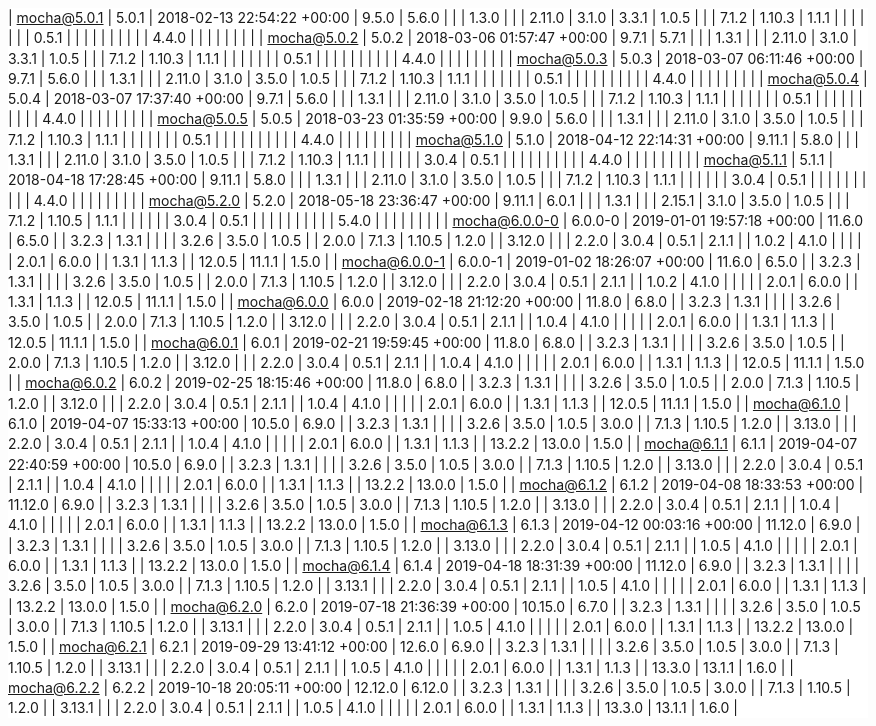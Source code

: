 | mocha@5.0.1 | 5.0.1 | 2018-02-13 22:54:22 +00:00 | 9.5.0 | 5.6.0 |  |  | 1.3.0 |  |  | 2.11.0 | 3.1.0 | 3.3.1 | 1.0.5 |  |  | 7.1.2 | 1.10.3 | 1.1.1 |  |  |  |  |  |  | 0.5.1 |  |  |  |  |  |  |  |  |  | 4.4.0 |  |  |  |  |  |  | |
| mocha@5.0.2 | 5.0.2 | 2018-03-06 01:57:47 +00:00 | 9.7.1 | 5.7.1 |  |  | 1.3.1 |  |  | 2.11.0 | 3.1.0 | 3.3.1 | 1.0.5 |  |  | 7.1.2 | 1.10.3 | 1.1.1 |  |  |  |  |  |  | 0.5.1 |  |  |  |  |  |  |  |  |  | 4.4.0 |  |  |  |  |  |  | |
| mocha@5.0.3 | 5.0.3 | 2018-03-07 06:11:46 +00:00 | 9.7.1 | 5.6.0 |  |  | 1.3.1 |  |  | 2.11.0 | 3.1.0 | 3.5.0 | 1.0.5 |  |  | 7.1.2 | 1.10.3 | 1.1.1 |  |  |  |  |  |  | 0.5.1 |  |  |  |  |  |  |  |  |  | 4.4.0 |  |  |  |  |  |  | |
| mocha@5.0.4 | 5.0.4 | 2018-03-07 17:37:40 +00:00 | 9.7.1 | 5.6.0 |  |  | 1.3.1 |  |  | 2.11.0 | 3.1.0 | 3.5.0 | 1.0.5 |  |  | 7.1.2 | 1.10.3 | 1.1.1 |  |  |  |  |  |  | 0.5.1 |  |  |  |  |  |  |  |  |  | 4.4.0 |  |  |  |  |  |  | |
| mocha@5.0.5 | 5.0.5 | 2018-03-23 01:35:59 +00:00 | 9.9.0 | 5.6.0 |  |  | 1.3.1 |  |  | 2.11.0 | 3.1.0 | 3.5.0 | 1.0.5 |  |  | 7.1.2 | 1.10.3 | 1.1.1 |  |  |  |  |  |  | 0.5.1 |  |  |  |  |  |  |  |  |  | 4.4.0 |  |  |  |  |  |  | |
| mocha@5.1.0 | 5.1.0 | 2018-04-12 22:14:31 +00:00 | 9.11.1 | 5.8.0 |  |  | 1.3.1 |  |  | 2.11.0 | 3.1.0 | 3.5.0 | 1.0.5 |  |  | 7.1.2 | 1.10.3 | 1.1.1 |  |  |  |  |  | 3.0.4 | 0.5.1 |  |  |  |  |  |  |  |  |  | 4.4.0 |  |  |  |  |  |  | |
| mocha@5.1.1 | 5.1.1 | 2018-04-18 17:28:45 +00:00 | 9.11.1 | 5.8.0 |  |  | 1.3.1 |  |  | 2.11.0 | 3.1.0 | 3.5.0 | 1.0.5 |  |  | 7.1.2 | 1.10.3 | 1.1.1 |  |  |  |  |  | 3.0.4 | 0.5.1 |  |  |  |  |  |  |  |  |  | 4.4.0 |  |  |  |  |  |  | |
| mocha@5.2.0 | 5.2.0 | 2018-05-18 23:36:47 +00:00 | 9.11.1 | 6.0.1 |  |  | 1.3.1 |  |  | 2.15.1 | 3.1.0 | 3.5.0 | 1.0.5 |  |  | 7.1.2 | 1.10.5 | 1.1.1 |  |  |  |  |  | 3.0.4 | 0.5.1 |  |  |  |  |  |  |  |  |  | 5.4.0 |  |  |  |  |  |  | |
| mocha@6.0.0-0 | 6.0.0-0 | 2019-01-01 19:57:18 +00:00 | 11.6.0 | 6.5.0 |  | 3.2.3 | 1.3.1 |  |  |  | 3.2.6 | 3.5.0 | 1.0.5 |  | 2.0.0 | 7.1.3 | 1.10.5 | 1.2.0 |  | 3.12.0 |  |  | 2.2.0 | 3.0.4 | 0.5.1 | 2.1.1 |  | 1.0.2 | 4.1.0 |  |  |  |  | 2.0.1 | 6.0.0 |  | 1.3.1 | 1.1.3 |  | 12.0.5 | 11.1.1 | 1.5.0 |
| mocha@6.0.0-1 | 6.0.0-1 | 2019-01-02 18:26:07 +00:00 | 11.6.0 | 6.5.0 |  | 3.2.3 | 1.3.1 |  |  |  | 3.2.6 | 3.5.0 | 1.0.5 |  | 2.0.0 | 7.1.3 | 1.10.5 | 1.2.0 |  | 3.12.0 |  |  | 2.2.0 | 3.0.4 | 0.5.1 | 2.1.1 |  | 1.0.2 | 4.1.0 |  |  |  |  | 2.0.1 | 6.0.0 |  | 1.3.1 | 1.1.3 |  | 12.0.5 | 11.1.1 | 1.5.0 |
| mocha@6.0.0 | 6.0.0 | 2019-02-18 21:12:20 +00:00 | 11.8.0 | 6.8.0 |  | 3.2.3 | 1.3.1 |  |  |  | 3.2.6 | 3.5.0 | 1.0.5 |  | 2.0.0 | 7.1.3 | 1.10.5 | 1.2.0 |  | 3.12.0 |  |  | 2.2.0 | 3.0.4 | 0.5.1 | 2.1.1 |  | 1.0.4 | 4.1.0 |  |  |  |  | 2.0.1 | 6.0.0 |  | 1.3.1 | 1.1.3 |  | 12.0.5 | 11.1.1 | 1.5.0 |
| mocha@6.0.1 | 6.0.1 | 2019-02-21 19:59:45 +00:00 | 11.8.0 | 6.8.0 |  | 3.2.3 | 1.3.1 |  |  |  | 3.2.6 | 3.5.0 | 1.0.5 |  | 2.0.0 | 7.1.3 | 1.10.5 | 1.2.0 |  | 3.12.0 |  |  | 2.2.0 | 3.0.4 | 0.5.1 | 2.1.1 |  | 1.0.4 | 4.1.0 |  |  |  |  | 2.0.1 | 6.0.0 |  | 1.3.1 | 1.1.3 |  | 12.0.5 | 11.1.1 | 1.5.0 |
| mocha@6.0.2 | 6.0.2 | 2019-02-25 18:15:46 +00:00 | 11.8.0 | 6.8.0 |  | 3.2.3 | 1.3.1 |  |  |  | 3.2.6 | 3.5.0 | 1.0.5 |  | 2.0.0 | 7.1.3 | 1.10.5 | 1.2.0 |  | 3.12.0 |  |  | 2.2.0 | 3.0.4 | 0.5.1 | 2.1.1 |  | 1.0.4 | 4.1.0 |  |  |  |  | 2.0.1 | 6.0.0 |  | 1.3.1 | 1.1.3 |  | 12.0.5 | 11.1.1 | 1.5.0 |
| mocha@6.1.0 | 6.1.0 | 2019-04-07 15:33:13 +00:00 | 10.5.0 | 6.9.0 |  | 3.2.3 | 1.3.1 |  |  |  | 3.2.6 | 3.5.0 | 1.0.5 | 3.0.0 |  | 7.1.3 | 1.10.5 | 1.2.0 |  | 3.13.0 |  |  | 2.2.0 | 3.0.4 | 0.5.1 | 2.1.1 |  | 1.0.4 | 4.1.0 |  |  |  |  | 2.0.1 | 6.0.0 |  | 1.3.1 | 1.1.3 |  | 13.2.2 | 13.0.0 | 1.5.0 |
| mocha@6.1.1 | 6.1.1 | 2019-04-07 22:40:59 +00:00 | 10.5.0 | 6.9.0 |  | 3.2.3 | 1.3.1 |  |  |  | 3.2.6 | 3.5.0 | 1.0.5 | 3.0.0 |  | 7.1.3 | 1.10.5 | 1.2.0 |  | 3.13.0 |  |  | 2.2.0 | 3.0.4 | 0.5.1 | 2.1.1 |  | 1.0.4 | 4.1.0 |  |  |  |  | 2.0.1 | 6.0.0 |  | 1.3.1 | 1.1.3 |  | 13.2.2 | 13.0.0 | 1.5.0 |
| mocha@6.1.2 | 6.1.2 | 2019-04-08 18:33:53 +00:00 | 11.12.0 | 6.9.0 |  | 3.2.3 | 1.3.1 |  |  |  | 3.2.6 | 3.5.0 | 1.0.5 | 3.0.0 |  | 7.1.3 | 1.10.5 | 1.2.0 |  | 3.13.0 |  |  | 2.2.0 | 3.0.4 | 0.5.1 | 2.1.1 |  | 1.0.4 | 4.1.0 |  |  |  |  | 2.0.1 | 6.0.0 |  | 1.3.1 | 1.1.3 |  | 13.2.2 | 13.0.0 | 1.5.0 |
| mocha@6.1.3 | 6.1.3 | 2019-04-12 00:03:16 +00:00 | 11.12.0 | 6.9.0 |  | 3.2.3 | 1.3.1 |  |  |  | 3.2.6 | 3.5.0 | 1.0.5 | 3.0.0 |  | 7.1.3 | 1.10.5 | 1.2.0 |  | 3.13.0 |  |  | 2.2.0 | 3.0.4 | 0.5.1 | 2.1.1 |  | 1.0.5 | 4.1.0 |  |  |  |  | 2.0.1 | 6.0.0 |  | 1.3.1 | 1.1.3 |  | 13.2.2 | 13.0.0 | 1.5.0 |
| mocha@6.1.4 | 6.1.4 | 2019-04-18 18:31:39 +00:00 | 11.12.0 | 6.9.0 |  | 3.2.3 | 1.3.1 |  |  |  | 3.2.6 | 3.5.0 | 1.0.5 | 3.0.0 |  | 7.1.3 | 1.10.5 | 1.2.0 |  | 3.13.1 |  |  | 2.2.0 | 3.0.4 | 0.5.1 | 2.1.1 |  | 1.0.5 | 4.1.0 |  |  |  |  | 2.0.1 | 6.0.0 |  | 1.3.1 | 1.1.3 |  | 13.2.2 | 13.0.0 | 1.5.0 |
| mocha@6.2.0 | 6.2.0 | 2019-07-18 21:36:39 +00:00 | 10.15.0 | 6.7.0 |  | 3.2.3 | 1.3.1 |  |  |  | 3.2.6 | 3.5.0 | 1.0.5 | 3.0.0 |  | 7.1.3 | 1.10.5 | 1.2.0 |  | 3.13.1 |  |  | 2.2.0 | 3.0.4 | 0.5.1 | 2.1.1 |  | 1.0.5 | 4.1.0 |  |  |  |  | 2.0.1 | 6.0.0 |  | 1.3.1 | 1.1.3 |  | 13.2.2 | 13.0.0 | 1.5.0 |
| mocha@6.2.1 | 6.2.1 | 2019-09-29 13:41:12 +00:00 | 12.6.0 | 6.9.0 |  | 3.2.3 | 1.3.1 |  |  |  | 3.2.6 | 3.5.0 | 1.0.5 | 3.0.0 |  | 7.1.3 | 1.10.5 | 1.2.0 |  | 3.13.1 |  |  | 2.2.0 | 3.0.4 | 0.5.1 | 2.1.1 |  | 1.0.5 | 4.1.0 |  |  |  |  | 2.0.1 | 6.0.0 |  | 1.3.1 | 1.1.3 |  | 13.3.0 | 13.1.1 | 1.6.0 |
| mocha@6.2.2 | 6.2.2 | 2019-10-18 20:05:11 +00:00 | 12.12.0 | 6.12.0 |  | 3.2.3 | 1.3.1 |  |  |  | 3.2.6 | 3.5.0 | 1.0.5 | 3.0.0 |  | 7.1.3 | 1.10.5 | 1.2.0 |  | 3.13.1 |  |  | 2.2.0 | 3.0.4 | 0.5.1 | 2.1.1 |  | 1.0.5 | 4.1.0 |  |  |  |  | 2.0.1 | 6.0.0 |  | 1.3.1 | 1.1.3 |  | 13.3.0 | 13.1.1 | 1.6.0 |